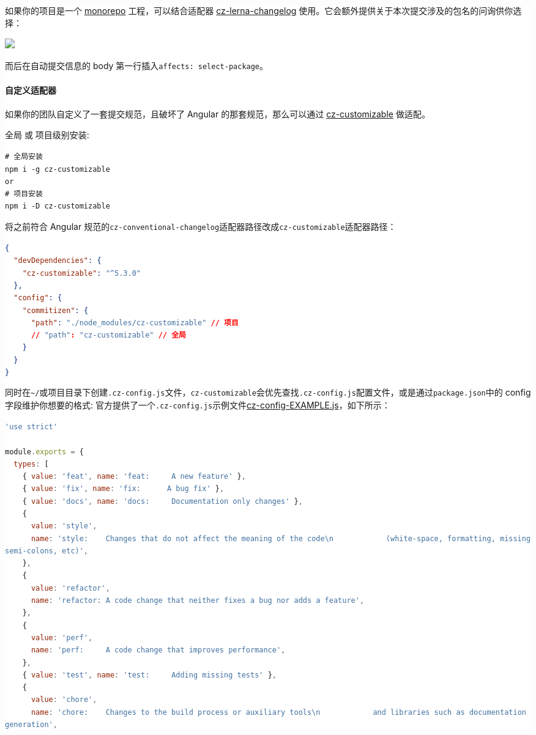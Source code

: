 如果你的项目是一个 [monorepo](https://github.com/babel/babel/blob/master/doc/design/monorepo.md) 工程，可以结合适配器 [cz-lerna-changelog](https://github.com/atlassian/cz-lerna-changelog) 使用。它会额外提供关于本次提交涉及的包名的问询供你选择：

![](https://camo.githubusercontent.com/31e94d43e48b687eced3f805c0355be878b7531c/68747470733a2f2f7777772e657665726e6f74652e636f6d2f6c2f414156795a62336356627050306f4671596e6b70474d414649624257334a52474f4555422f696d6167652e706e67)

而后在自动提交信息的 body 第一行插入`affects: select-package`。

#### 自定义适配器

如果你的团队自定义了一套提交规范，且破坏了 Angular 的那套规范，那么可以通过 [cz-customizable](https://github.com/leoforfree/cz-customizable) 做适配。

全局 或 项目级别安装:

```shell script
# 全局安装
npm i -g cz-customizable
or
# 项目安装
npm i -D cz-customizable
```

将之前符合 Angular 规范的`cz-conventional-changelog`适配器路径改成`cz-customizable`适配器路径：

```json
{
  "devDependencies": {
    "cz-customizable": "^5.3.0"
  },
  "config": {
    "commitizen": {
      "path": "./node_modules/cz-customizable" // 项目
      // "path": "cz-customizable" // 全局
    }
  }
}
```

同时在`~/`或项目目录下创建`.cz-config.js`文件，`cz-customizable`会优先查找`.cz-config.js`配置文件，或是通过`package.json`中的 config 字段维护你想要的格式: 官方提供了一个`.cz-config.js`示例文件[cz-config-EXAMPLE.js](https://github.com/leonardoanalista/cz-customizable/blob/master/cz-config-EXAMPLE.js)，如下所示：

```javascript
'use strict'

module.exports = {
  types: [
    { value: 'feat', name: 'feat:     A new feature' },
    { value: 'fix', name: 'fix:      A bug fix' },
    { value: 'docs', name: 'docs:     Documentation only changes' },
    {
      value: 'style',
      name: 'style:    Changes that do not affect the meaning of the code\n            (white-space, formatting, missing semi-colons, etc)',
    },
    {
      value: 'refactor',
      name: 'refactor: A code change that neither fixes a bug nor adds a feature',
    },
    {
      value: 'perf',
      name: 'perf:     A code change that improves performance',
    },
    { value: 'test', name: 'test:     Adding missing tests' },
    {
      value: 'chore',
      name: 'chore:    Changes to the build process or auxiliary tools\n            and libraries such as documentation generation',
```